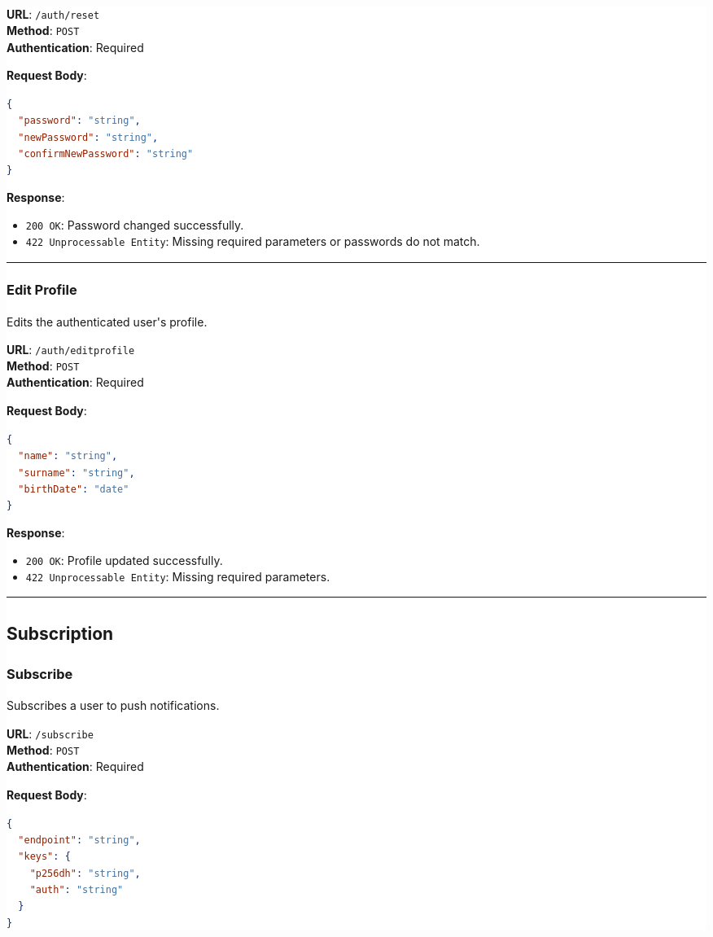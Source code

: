 **URL**: `/auth/reset`  
**Method**: `POST`  
**Authentication**: Required  

**Request Body**:
```json
{
  "password": "string",
  "newPassword": "string",
  "confirmNewPassword": "string"
}
```

**Response**:
- `200 OK`: Password changed successfully.
- `422 Unprocessable Entity`: Missing required parameters or passwords do not match.

---

### Edit Profile
Edits the authenticated user's profile.

**URL**: `/auth/editprofile`  
**Method**: `POST`  
**Authentication**: Required  

**Request Body**:
```json
{
  "name": "string",
  "surname": "string",
  "birthDate": "date"
}
```

**Response**:
- `200 OK`: Profile updated successfully.
- `422 Unprocessable Entity`: Missing required parameters.

---

## Subscription

### Subscribe
Subscribes a user to push notifications.

**URL**: `/subscribe`  
**Method**: `POST`  
**Authentication**: Required  

**Request Body**:
```json
{
  "endpoint": "string",
  "keys": {
    "p256dh": "string",
    "auth": "string"
  }
}
```
